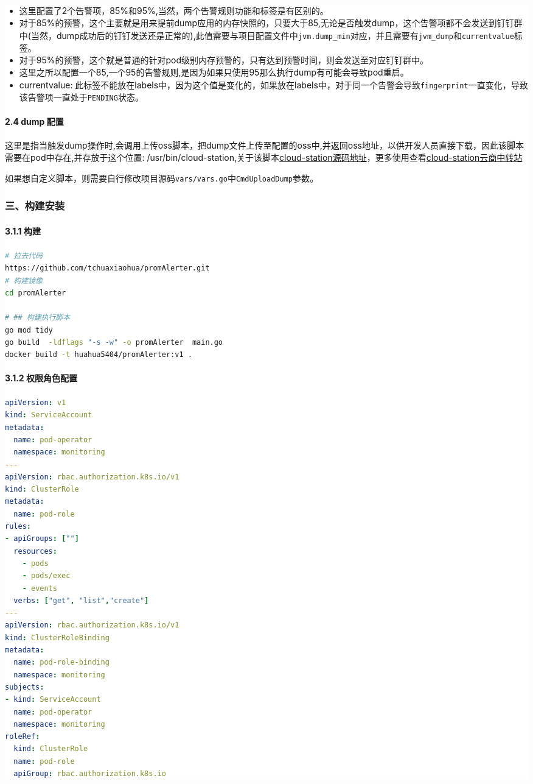 * 这里配置了2个告警项，85%和95%,当然，两个告警规则功能和标签是有区别的。
* 对于85%的预警，这个主要就是用来提前dump应用的内存快照的，只要大于85,无论是否触发dump，这个告警项都不会发送到钉钉群中(当然，dump成功后的钉钉发送还是正常的),此值需要与项目配置文件中`jvm.dump_min`对应，并且需要有`jvm_dump`和`currentvalue`标签。
* 对于95%的预警，这个就是普通的针对pod级别内存预警的，只有达到预警时间，则会发送至对应钉钉群中。
* 这里之所以配置一个85,一个95的告警规则,是因为如果只使用95那么执行dump有可能会导致pod重启。
* currentvalue: 此标签不能放在labels中，因为这个值是变化的，如果放在labels中，对于同一个告警会导致`fingerprint`一直变化，导致该告警项一直处于`PENDING`状态。

#### 2.4 dump 配置

这里是指当触发dump操作时,会调用上传oss脚本，把dump文件上传至配置的oss中,并返回oss地址，以供开发人员直接下载，因此该脚本需要在pod中存在,并存放于这个位置: /usr/bin/cloud-station,关于该脚本[cloud-station源码地址](https://github.com/tchuaxiaohua/cloud-station.git)，更多使用查看[cloud-station云商中转站](https://wiki.tbchip.com/pages/821ce2/)

如果想自定义脚本，则需要自行修改项目源码`vars/vars.go`中`CmdUploadDump`参数。

### 三、构建安装

#### 3.1.1 构建

~~~sh
# 拉去代码
https://github.com/tchuaxiaohua/promAlerter.git
# 构建镜像
cd promAlerter

# ## 构建执行脚本
go mod tidy
go build  -ldflags "-s -w" -o promAlerter  main.go
docker build -t huahua5404/promAlerter:v1 .
~~~

#### 3.1.2 权限角色配置

~~~yaml
apiVersion: v1
kind: ServiceAccount
metadata:
  name: pod-operator
  namespace: monitoring
---
apiVersion: rbac.authorization.k8s.io/v1
kind: ClusterRole 
metadata:
  name: pod-role
rules:
- apiGroups: [""]
  resources: 
    - pods
    - pods/exec
    - events
  verbs: ["get", "list","create"]
---
apiVersion: rbac.authorization.k8s.io/v1
kind: ClusterRoleBinding 
metadata:
  name: pod-role-binding
  namespace: monitoring
subjects:
- kind: ServiceAccount
  name: pod-operator
  namespace: monitoring
roleRef:
  kind: ClusterRole
  name: pod-role
  apiGroup: rbac.authorization.k8s.io
~~~